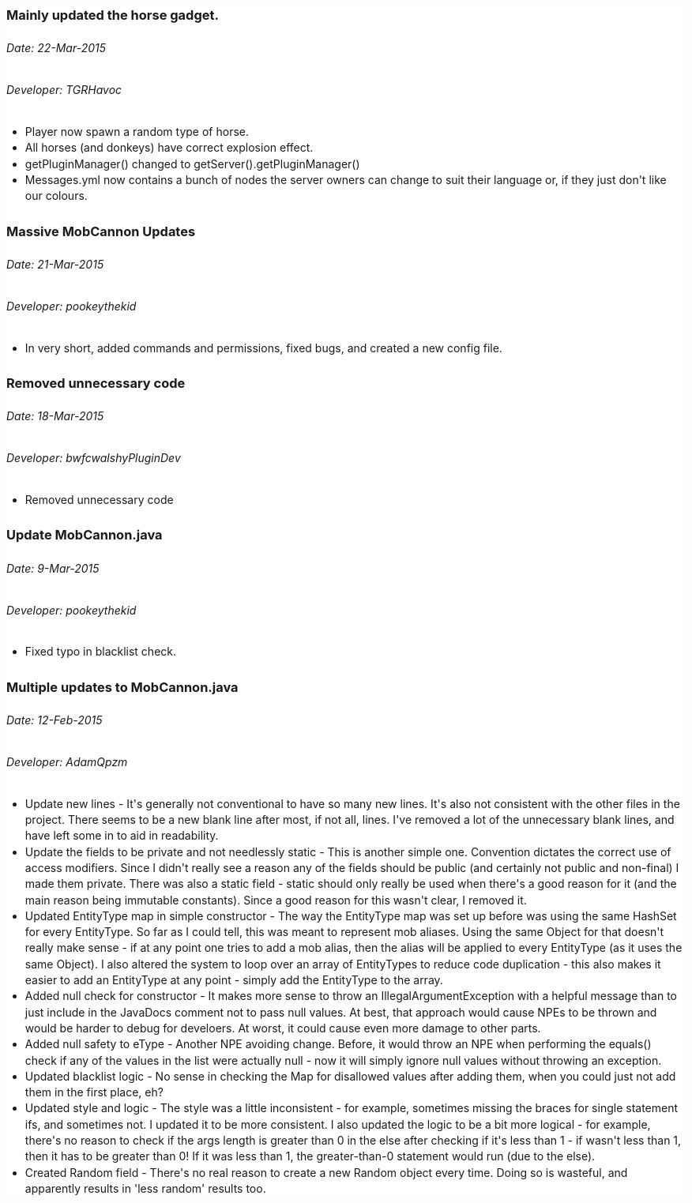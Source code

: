 ### Mainly updated the horse gadget.
###### Date: 22-Mar-2015
###### Developer: TGRHavoc
- Player now spawn a random type of horse.
- All horses (and donkeys) have correct explosion effect.
- getPluginManager() changed to getServer().getPluginManager()
- Messages.yml now contains a bunch of nodes the server owners can change to suit their language or, if they just don't like our colours.

### Massive MobCannon Updates
###### Date: 21-Mar-2015
###### Developer: pookeythekid
- In very short, added commands and permissions, fixed bugs, and created a new config file.

### Removed unnecessary code
###### Date: 18-Mar-2015
###### Developer: bwfcwalshyPluginDev
- Removed unnecessary code

### Update MobCannon.java
###### Date: 9-Mar-2015
###### Developer: pookeythekid
- Fixed typo in blacklist check.

### Multiple updates to MobCannon.java
###### Date: 12-Feb-2015
###### Developer: AdamQpzm
- Update new lines - It's generally not conventional to have so many new lines. It's also not consistent with the other files in the project. There seems to be a new blank line after most, if not all, lines. I've removed a lot of the unnecessary blank lines, and have left some in to aid in readability. 
- Update the fields to be private and not needlessly static - This is another simple one. Convention dictates the correct use of access modifiers. Since I didn't really see a reason any of the fields should be public (and certainly not public and non-final) I made them private. There was also a static field - static should only really be used when there's a good reason for it (and the main reason being immutable constants). Since a good reason for this wasn't clear, I removed it.
- Updated EntityType map in simple constructor - The way the EntityType map was set up before was using the same HashSet for every EntityType. So far as I could tell, this was meant to represent mob aliases. Using the same Object for that doesn't really make sense - if at any point one tries to add a mob alias, then the alias will be applied to every EntityType (as it uses the same Object). I also altered the system to loop over an array of EntityTypes to reduce code duplication - this also makes it easier to add an EntityType at any point - simply add the EntityType to the array.
- Added null check for constructor - It makes more sense to throw an IllegalArgumentException with a helpful message than to just include in the JavaDocs comment not to pass null values. At best, that approach would cause NPEs to be thrown and would be harder to debug for develoers. At worst, it could cause even more damage to other parts.
- Added null safety to eType - Another NPE avoiding change. Before, it would throw an NPE when performing the equals() check if any of the values in the list were actually null - now it will simply ignore null values without throwing an exception.
- Updated blacklist logic - No sense in checking the Map for disallowed values after adding them, when you could just not add them in the first place, eh?
- Updated style and logic - The style was a little inconsistent - for example, sometimes missing the braces for single statement ifs, and sometimes not. I updated it to be more consistent. I also updated the logic to be a bit more logical - for example, there's no reason to check if the args length is greater than 0 in the else after checking if it's less than 1 - if wasn't less than 1, then it has to be greater than 0! If it was less than 1, the greater-than-0 statement would run (due to the else).
- Created Random field - There's no real reason to create a new Random object every time. Doing so is wasteful, and apparently results in 'less random' results too.